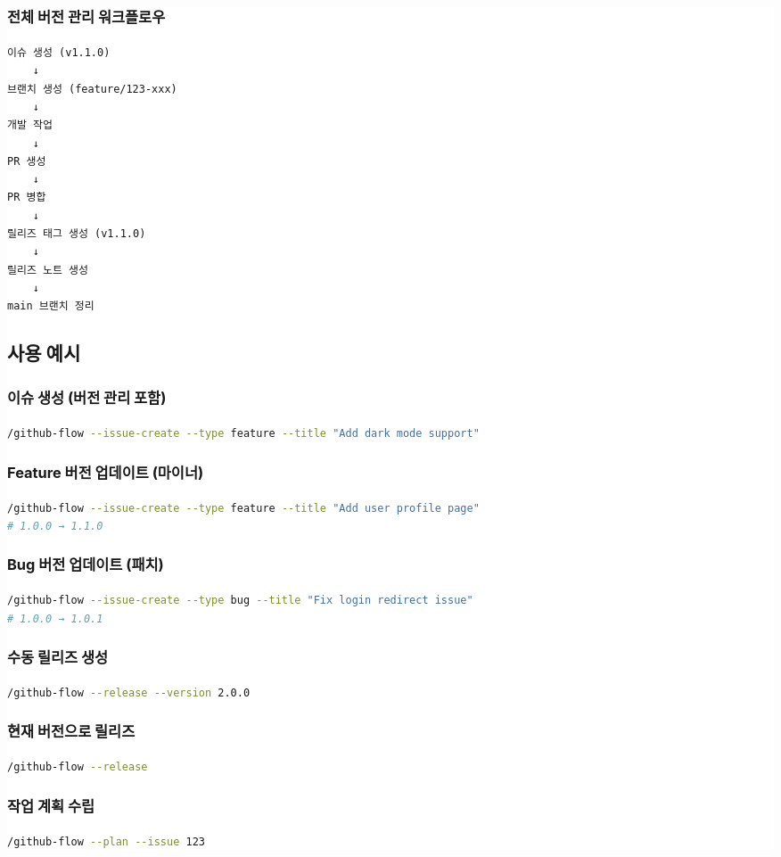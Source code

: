 ### 전체 버전 관리 워크플로우

```
이슈 생성 (v1.1.0)
    ↓
브랜치 생성 (feature/123-xxx)
    ↓
개발 작업
    ↓
PR 생성
    ↓
PR 병합
    ↓
릴리즈 태그 생성 (v1.1.0)
    ↓
릴리즈 노트 생성
    ↓
main 브랜치 정리
```

## 사용 예시

### 이슈 생성 (버전 관리 포함)
```bash
/github-flow --issue-create --type feature --title "Add dark mode support"
```

### Feature 버전 업데이트 (마이너)
```bash
/github-flow --issue-create --type feature --title "Add user profile page"
# 1.0.0 → 1.1.0
```

### Bug 버전 업데이트 (패치)
```bash
/github-flow --issue-create --type bug --title "Fix login redirect issue"
# 1.0.0 → 1.0.1
```

### 수동 릴리즈 생성
```bash
/github-flow --release --version 2.0.0
```

### 현재 버전으로 릴리즈
```bash
/github-flow --release
```

### 작업 계획 수립
```bash
/github-flow --plan --issue 123
```
